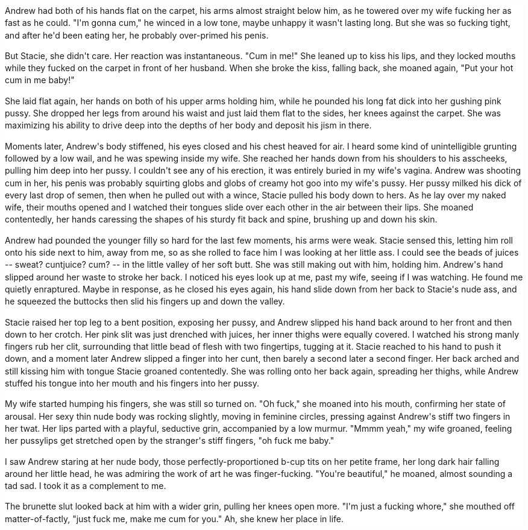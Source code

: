 Andrew had both of his hands flat on the carpet, his arms almost straight below him, as he towered over my wife fucking her as fast as he could. "I'm gonna cum," he winced in a low tone, maybe unhappy it wasn't lasting long. But she was so fucking tight, and after he'd been eating her, he probably over-primed his penis. 

But Stacie, she didn't care. Her reaction was instantaneous. "Cum in me!" She leaned up to kiss his lips, and they locked mouths while they fucked on the carpet in front of her husband. When she broke the kiss, falling back, she moaned again, "Put your hot cum in me baby!" 

She laid flat again, her hands on both of his upper arms holding him, while he pounded his long fat dick into her gushing pink pussy. She dropped her legs from around his waist and just laid them flat to the sides, her knees against the carpet. She was maximizing his ability to drive deep into the depths of her body and deposit his jism in there. 

Moments later, Andrew's body stiffened, his eyes closed and his chest heaved for air. I heard some kind of unintelligible grunting followed by a low wail, and he was spewing inside my wife. She reached her hands down from his shoulders to his asscheeks, pulling him deep into her pussy. I couldn't see any of his erection, it was entirely buried in my wife's vagina. Andrew was shooting cum in her, his penis was probably squirting globs and globs of creamy hot goo into my wife's pussy. Her pussy milked his dick of every last drop of semen, then when he pulled out with a wince, Stacie pulled his body down to hers. As he lay over my naked wife, their mouths opened and I watched their tongues slide over each other in the air between their lips. She moaned contentedly, her hands caressing the shapes of his sturdy fit back and spine, brushing up and down his skin. 

Andrew had pounded the younger filly so hard for the last few moments, his arms were weak. Stacie sensed this, letting him roll onto his side next to him, away from me, so as she rolled to face him I was looking at her little ass. I could see the beads of juices -- sweat? cuntjuice? cum? -- in the little valley of her soft butt. She was still making out with him, holding him. Andrew's hand slipped around her waste to stroke her back. I noticed his eyes look up at me, past my wife, seeing if I was watching. He found me quietly enraptured. Maybe in response, as he closed his eyes again, his hand slide down from her back to Stacie's nude ass, and he squeezed the buttocks then slid his fingers up and down the valley. 

Stacie raised her top leg to a bent position, exposing her pussy, and Andrew slipped his hand back around to her front and then down to her crotch. Her pink slit was just drenched with juices, her inner thighs were equally covered. I watched his strong manly fingers rub her clit, surrounding that little bead of flesh with two fingertips, tugging at it. Stacie reached to his hand to push it down, and a moment later Andrew slipped a finger into her cunt, then barely a second later a second finger. Her back arched and still kissing him with tongue Stacie groaned contentedly. She was rolling onto her back again, spreading her thighs, while Andrew stuffed his tongue into her mouth and his fingers into her pussy. 

My wife started humping his fingers, she was still so turned on. "Oh fuck," she moaned into his mouth, confirming her state of arousal. Her sexy thin nude body was rocking slightly, moving in feminine circles, pressing against Andrew's stiff two fingers in her twat. Her lips parted with a playful, seductive grin, accompanied by a low murmur. "Mmmm yeah," my wife groaned, feeling her pussylips get stretched open by the stranger's stiff fingers, "oh fuck me baby." 

I saw Andrew staring at her nude body, those perfectly-proportioned b-cup tits on her petite frame, her long dark hair falling around her little head, he was admiring the work of art he was finger-fucking. "You're beautiful," he moaned, almost sounding a tad sad. I took it as a complement to me. 

The brunette slut looked back at him with a wider grin, pulling her knees open more. "I'm just a fucking whore," she mouthed off matter-of-factly, "just fuck me, make me cum for you." Ah, she knew her place in life. 
